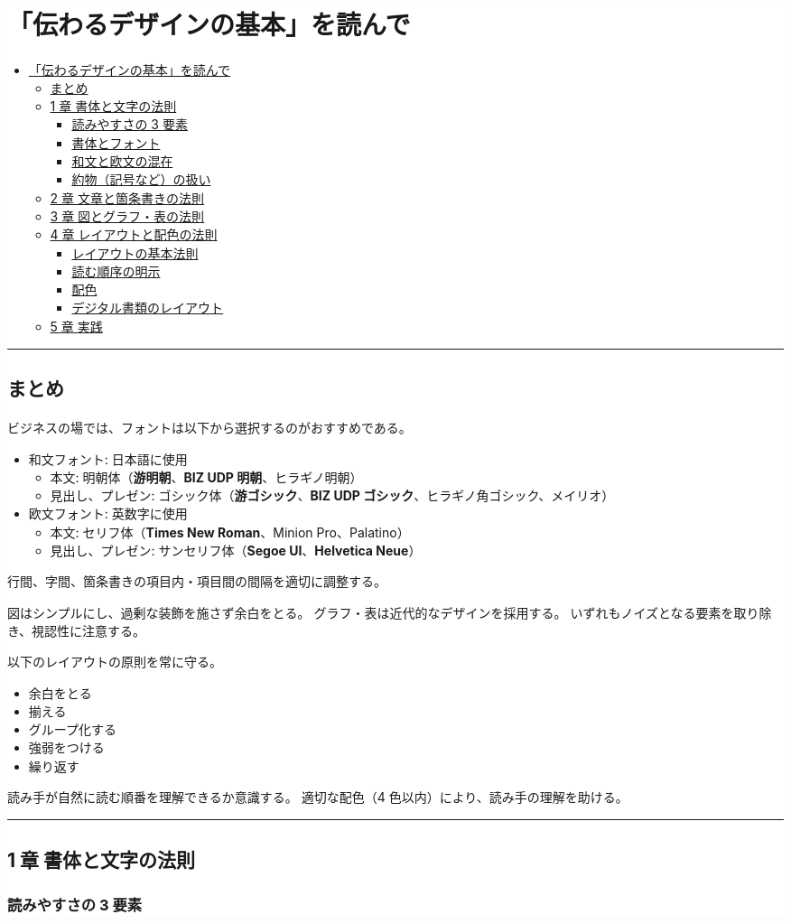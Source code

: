 # 「伝わるデザインの基本」を読んで

- [「伝わるデザインの基本」を読んで](#伝わるデザインの基本を読んで)
  - [まとめ](#まとめ)
  - [1 章 書体と文字の法則](#1-章-書体と文字の法則)
    - [読みやすさの 3 要素](#読みやすさの-3-要素)
    - [書体とフォント](#書体とフォント)
    - [和文と欧文の混在](#和文と欧文の混在)
    - [約物（記号など）の扱い](#約物記号などの扱い)
  - [2 章 文章と箇条書きの法則](#2-章-文章と箇条書きの法則)
  - [3 章 図とグラフ・表の法則](#3-章-図とグラフ表の法則)
  - [4 章 レイアウトと配色の法則](#4-章-レイアウトと配色の法則)
    - [レイアウトの基本法則](#レイアウトの基本法則)
    - [読む順序の明示](#読む順序の明示)
    - [配色](#配色)
    - [デジタル書類のレイアウト](#デジタル書類のレイアウト)
  - [5 章 実践](#5-章-実践)

---

## まとめ

ビジネスの場では、フォントは以下から選択するのがおすすめである。

- 和文フォント: 日本語に使用
  - 本文: 明朝体（**游明朝**、**BIZ UDP 明朝**、ヒラギノ明朝）
  - 見出し、プレゼン: ゴシック体（**游ゴシック**、**BIZ UDP ゴシック**、ヒラギノ角ゴシック、メイリオ）
- 欧文フォント: 英数字に使用
  - 本文: セリフ体（**Times New Roman**、Minion Pro、Palatino）
  - 見出し、プレゼン: サンセリフ体（**Segoe UI**、**Helvetica Neue**）

行間、字間、箇条書きの項目内・項目間の間隔を適切に調整する。

図はシンプルにし、過剰な装飾を施さず余白をとる。
グラフ・表は近代的なデザインを採用する。
いずれもノイズとなる要素を取り除き、視認性に注意する。

以下のレイアウトの原則を常に守る。

- 余白をとる
- 揃える
- グループ化する
- 強弱をつける
- 繰り返す

読み手が自然に読む順番を理解できるか意識する。
適切な配色（4 色以内）により、読み手の理解を助ける。

---

## 1 章 書体と文字の法則

### 読みやすさの 3 要素
